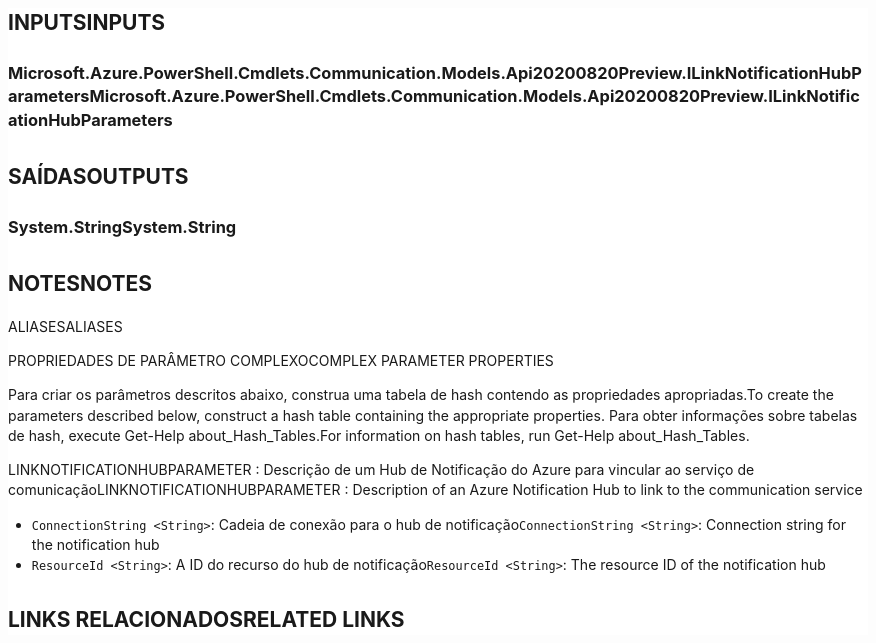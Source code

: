 ## <span data-ttu-id="44e7e-137">INPUTS</span><span class="sxs-lookup"><span data-stu-id="44e7e-137">INPUTS</span></span>

### <span data-ttu-id="44e7e-138">Microsoft.Azure.PowerShell.Cmdlets.Communication.Models.Api20200820Preview.ILinkNotificationHubParameters</span><span class="sxs-lookup"><span data-stu-id="44e7e-138">Microsoft.Azure.PowerShell.Cmdlets.Communication.Models.Api20200820Preview.ILinkNotificationHubParameters</span></span>

## <span data-ttu-id="44e7e-139">SAÍDAS</span><span class="sxs-lookup"><span data-stu-id="44e7e-139">OUTPUTS</span></span>

### <span data-ttu-id="44e7e-140">System.String</span><span class="sxs-lookup"><span data-stu-id="44e7e-140">System.String</span></span>

## <span data-ttu-id="44e7e-141">NOTES</span><span class="sxs-lookup"><span data-stu-id="44e7e-141">NOTES</span></span>

<span data-ttu-id="44e7e-142">ALIASES</span><span class="sxs-lookup"><span data-stu-id="44e7e-142">ALIASES</span></span>

<span data-ttu-id="44e7e-143">PROPRIEDADES DE PARÂMETRO COMPLEXO</span><span class="sxs-lookup"><span data-stu-id="44e7e-143">COMPLEX PARAMETER PROPERTIES</span></span>

<span data-ttu-id="44e7e-144">Para criar os parâmetros descritos abaixo, construa uma tabela de hash contendo as propriedades apropriadas.</span><span class="sxs-lookup"><span data-stu-id="44e7e-144">To create the parameters described below, construct a hash table containing the appropriate properties.</span></span> <span data-ttu-id="44e7e-145">Para obter informações sobre tabelas de hash, execute Get-Help about_Hash_Tables.</span><span class="sxs-lookup"><span data-stu-id="44e7e-145">For information on hash tables, run Get-Help about_Hash_Tables.</span></span>


<span data-ttu-id="44e7e-146">LINKNOTIFICATIONHUBPARAMETER : Descrição de um Hub de Notificação <ILinkNotificationHubParameters> do Azure para vincular ao serviço de comunicação</span><span class="sxs-lookup"><span data-stu-id="44e7e-146">LINKNOTIFICATIONHUBPARAMETER <ILinkNotificationHubParameters>: Description of an Azure Notification Hub to link to the communication service</span></span>
  - <span data-ttu-id="44e7e-147">`ConnectionString <String>`: Cadeia de conexão para o hub de notificação</span><span class="sxs-lookup"><span data-stu-id="44e7e-147">`ConnectionString <String>`: Connection string for the notification hub</span></span>
  - <span data-ttu-id="44e7e-148">`ResourceId <String>`: A ID do recurso do hub de notificação</span><span class="sxs-lookup"><span data-stu-id="44e7e-148">`ResourceId <String>`: The resource ID of the notification hub</span></span>

## <span data-ttu-id="44e7e-149">LINKS RELACIONADOS</span><span class="sxs-lookup"><span data-stu-id="44e7e-149">RELATED LINKS</span></span>

